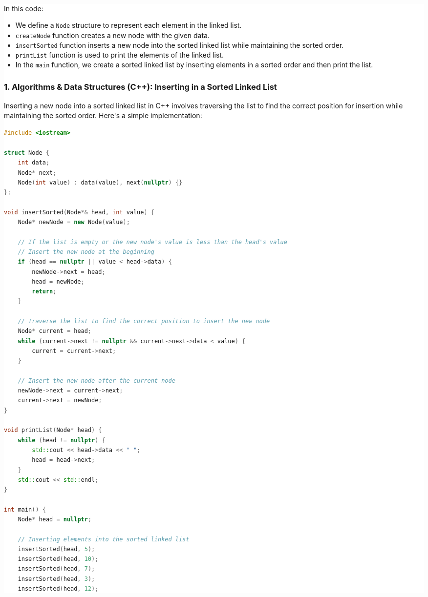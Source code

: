 In this code:

* We define a `Node` structure to represent each element in the linked list.
* `createNode` function creates a new node with the given data.
* `insertSorted` function inserts a new node into the sorted linked list while maintaining the sorted order.
* `printList` function is used to print the elements of the linked list.
* In the `main` function, we create a sorted linked list by inserting elements in a sorted order and then print the list.

### 1. Algorithms & Data Structures (C++): Inserting in a Sorted Linked List

Inserting a new node into a sorted linked list in C++ involves traversing the list to find the correct position for insertion while maintaining the sorted order. Here's a simple implementation:

```cpp
#include <iostream>

struct Node {
    int data;
    Node* next;
    Node(int value) : data(value), next(nullptr) {}
};

void insertSorted(Node*& head, int value) {
    Node* newNode = new Node(value);
    
    // If the list is empty or the new node's value is less than the head's value
    // Insert the new node at the beginning
    if (head == nullptr || value < head->data) {
        newNode->next = head;
        head = newNode;
        return;
    }

    // Traverse the list to find the correct position to insert the new node
    Node* current = head;
    while (current->next != nullptr && current->next->data < value) {
        current = current->next;
    }

    // Insert the new node after the current node
    newNode->next = current->next;
    current->next = newNode;
}

void printList(Node* head) {
    while (head != nullptr) {
        std::cout << head->data << " ";
        head = head->next;
    }
    std::cout << std::endl;
}

int main() {
    Node* head = nullptr;
    
    // Inserting elements into the sorted linked list
    insertSorted(head, 5);
    insertSorted(head, 10);
    insertSorted(head, 7);
    insertSorted(head, 3);
    insertSorted(head, 12);

```